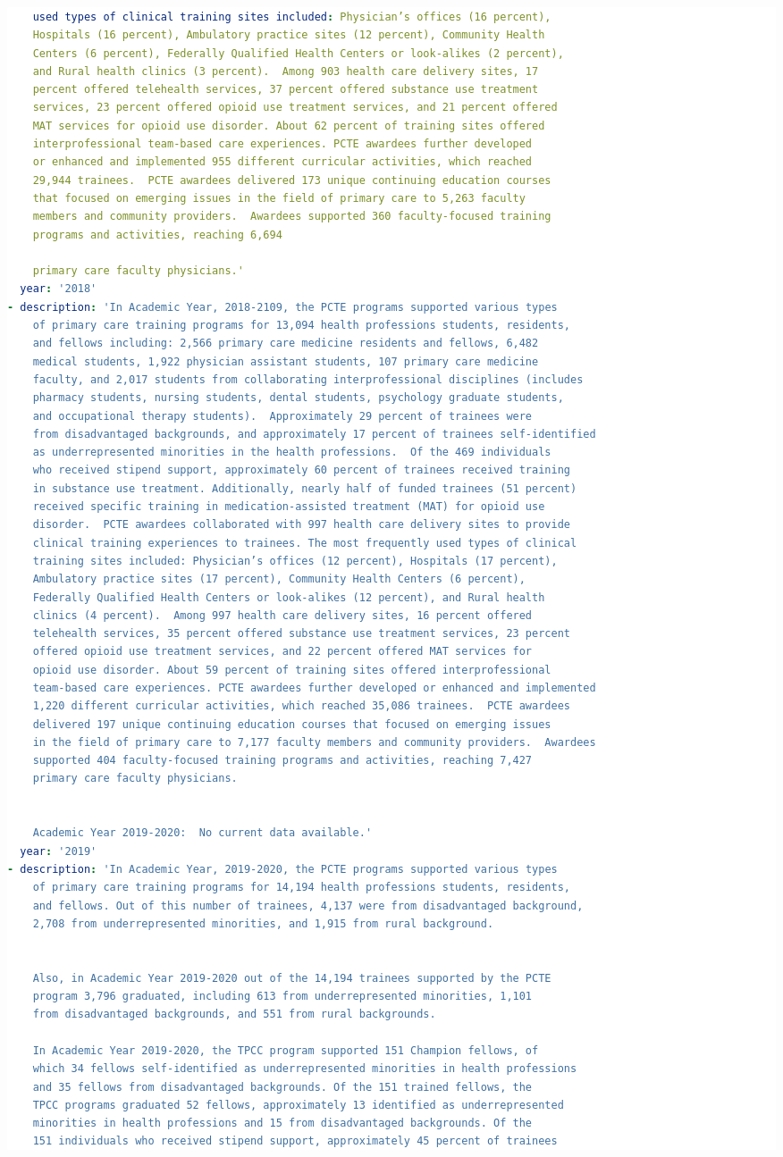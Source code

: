 ```yaml
    used types of clinical training sites included: Physician’s offices (16 percent),
    Hospitals (16 percent), Ambulatory practice sites (12 percent), Community Health
    Centers (6 percent), Federally Qualified Health Centers or look-alikes (2 percent),
    and Rural health clinics (3 percent).  Among 903 health care delivery sites, 17
    percent offered telehealth services, 37 percent offered substance use treatment
    services, 23 percent offered opioid use treatment services, and 21 percent offered
    MAT services for opioid use disorder. About 62 percent of training sites offered
    interprofessional team-based care experiences. PCTE awardees further developed
    or enhanced and implemented 955 different curricular activities, which reached
    29,944 trainees.  PCTE awardees delivered 173 unique continuing education courses
    that focused on emerging issues in the field of primary care to 5,263 faculty
    members and community providers.  Awardees supported 360 faculty-focused training
    programs and activities, reaching 6,694

    primary care faculty physicians.'
  year: '2018'
- description: 'In Academic Year, 2018-2109, the PCTE programs supported various types
    of primary care training programs for 13,094 health professions students, residents,
    and fellows including: 2,566 primary care medicine residents and fellows, 6,482
    medical students, 1,922 physician assistant students, 107 primary care medicine
    faculty, and 2,017 students from collaborating interprofessional disciplines (includes
    pharmacy students, nursing students, dental students, psychology graduate students,
    and occupational therapy students).  Approximately 29 percent of trainees were
    from disadvantaged backgrounds, and approximately 17 percent of trainees self-identified
    as underrepresented minorities in the health professions.  Of the 469 individuals
    who received stipend support, approximately 60 percent of trainees received training
    in substance use treatment. Additionally, nearly half of funded trainees (51 percent)
    received specific training in medication-assisted treatment (MAT) for opioid use
    disorder.  PCTE awardees collaborated with 997 health care delivery sites to provide
    clinical training experiences to trainees. The most frequently used types of clinical
    training sites included: Physician’s offices (12 percent), Hospitals (17 percent),
    Ambulatory practice sites (17 percent), Community Health Centers (6 percent),
    Federally Qualified Health Centers or look-alikes (12 percent), and Rural health
    clinics (4 percent).  Among 997 health care delivery sites, 16 percent offered
    telehealth services, 35 percent offered substance use treatment services, 23 percent
    offered opioid use treatment services, and 22 percent offered MAT services for
    opioid use disorder. About 59 percent of training sites offered interprofessional
    team-based care experiences. PCTE awardees further developed or enhanced and implemented
    1,220 different curricular activities, which reached 35,086 trainees.  PCTE awardees
    delivered 197 unique continuing education courses that focused on emerging issues
    in the field of primary care to 7,177 faculty members and community providers.  Awardees
    supported 404 faculty-focused training programs and activities, reaching 7,427
    primary care faculty physicians.


    Academic Year 2019-2020:  No current data available.'
  year: '2019'
- description: 'In Academic Year, 2019-2020, the PCTE programs supported various types
    of primary care training programs for 14,194 health professions students, residents,
    and fellows. Out of this number of trainees, 4,137 were from disadvantaged background,
    2,708 from underrepresented minorities, and 1,915 from rural background.


    Also, in Academic Year 2019-2020 out of the 14,194 trainees supported by the PCTE
    program 3,796 graduated, including 613 from underrepresented minorities, 1,101
    from disadvantaged backgrounds, and 551 from rural backgrounds.

    In Academic Year 2019-2020, the TPCC program supported 151 Champion fellows, of
    which 34 fellows self-identified as underrepresented minorities in health professions
    and 35 fellows from disadvantaged backgrounds. Of the 151 trained fellows, the
    TPCC programs graduated 52 fellows, approximately 13 identified as underrepresented
    minorities in health professions and 15 from disadvantaged backgrounds. Of the
    151 individuals who received stipend support, approximately 45 percent of trainees
```
